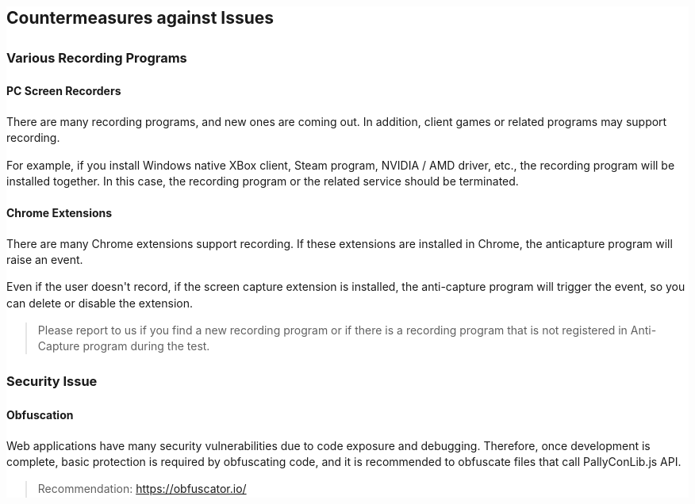 ```js
```

## Countermeasures against Issues

### Various Recording Programs

#### PC Screen Recorders

There are many recording programs, and new ones are coming out. In addition, client games or related programs may support recording.

For example, if you install Windows native XBox client, Steam program, NVIDIA / AMD driver, etc., the recording program will be installed together. In this case, the recording program or the related service should be terminated.

#### Chrome Extensions

There are many Chrome extensions support recording. If these extensions are installed in Chrome, the anticapture program will raise an event.

Even if the user doesn't record, if the screen capture extension is installed, the anti-capture program will trigger the event, so you can delete or disable the extension.

> Please report to us if you find a new recording program or if there is a recording program that is not registered in Anti-Capture program during the test.

### Security Issue

#### Obfuscation

Web applications have many security vulnerabilities due to code exposure and debugging. Therefore, once development is complete, basic protection is required by obfuscating code, and it is recommended to obfuscate files that call PallyConLib.js API.

> Recommendation: https://obfuscator.io/
